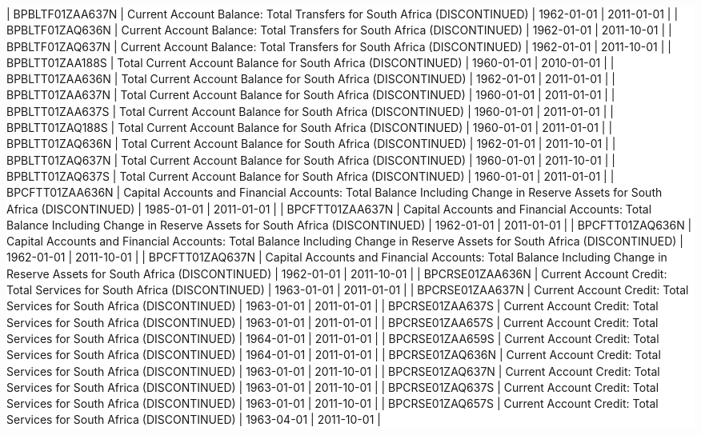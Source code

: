| BPBLTF01ZAA637N  | Current Account Balance: Total Transfers for South Africa (DISCONTINUED)                                                                                                                | 1962-01-01          | 2011-01-01        |
| BPBLTF01ZAQ636N  | Current Account Balance: Total Transfers for South Africa (DISCONTINUED)                                                                                                                | 1962-01-01          | 2011-10-01        |
| BPBLTF01ZAQ637N  | Current Account Balance: Total Transfers for South Africa (DISCONTINUED)                                                                                                                | 1962-01-01          | 2011-10-01        |
| BPBLTT01ZAA188S  | Total Current Account Balance for South Africa (DISCONTINUED)                                                                                                                           | 1960-01-01          | 2010-01-01        |
| BPBLTT01ZAA636N  | Total Current Account Balance for South Africa (DISCONTINUED)                                                                                                                           | 1962-01-01          | 2011-01-01        |
| BPBLTT01ZAA637N  | Total Current Account Balance for South Africa (DISCONTINUED)                                                                                                                           | 1960-01-01          | 2011-01-01        |
| BPBLTT01ZAA637S  | Total Current Account Balance for South Africa (DISCONTINUED)                                                                                                                           | 1960-01-01          | 2011-01-01        |
| BPBLTT01ZAQ188S  | Total Current Account Balance for South Africa (DISCONTINUED)                                                                                                                           | 1960-01-01          | 2011-01-01        |
| BPBLTT01ZAQ636N  | Total Current Account Balance for South Africa (DISCONTINUED)                                                                                                                           | 1962-01-01          | 2011-10-01        |
| BPBLTT01ZAQ637N  | Total Current Account Balance for South Africa (DISCONTINUED)                                                                                                                           | 1960-01-01          | 2011-10-01        |
| BPBLTT01ZAQ637S  | Total Current Account Balance for South Africa (DISCONTINUED)                                                                                                                           | 1960-01-01          | 2011-01-01        |
| BPCFTT01ZAA636N  | Capital Accounts and Financial Accounts: Total Balance Including Change in Reserve Assets for South Africa (DISCONTINUED)                                                               | 1985-01-01          | 2011-01-01        |
| BPCFTT01ZAA637N  | Capital Accounts and Financial Accounts: Total Balance Including Change in Reserve Assets for South Africa (DISCONTINUED)                                                               | 1962-01-01          | 2011-01-01        |
| BPCFTT01ZAQ636N  | Capital Accounts and Financial Accounts: Total Balance Including Change in Reserve Assets for South Africa (DISCONTINUED)                                                               | 1962-01-01          | 2011-10-01        |
| BPCFTT01ZAQ637N  | Capital Accounts and Financial Accounts: Total Balance Including Change in Reserve Assets for South Africa (DISCONTINUED)                                                               | 1962-01-01          | 2011-10-01        |
| BPCRSE01ZAA636N  | Current Account Credit: Total Services for South Africa (DISCONTINUED)                                                                                                                  | 1963-01-01          | 2011-01-01        |
| BPCRSE01ZAA637N  | Current Account Credit: Total Services for South Africa (DISCONTINUED)                                                                                                                  | 1963-01-01          | 2011-01-01        |
| BPCRSE01ZAA637S  | Current Account Credit: Total Services for South Africa (DISCONTINUED)                                                                                                                  | 1963-01-01          | 2011-01-01        |
| BPCRSE01ZAA657S  | Current Account Credit: Total Services for South Africa (DISCONTINUED)                                                                                                                  | 1964-01-01          | 2011-01-01        |
| BPCRSE01ZAA659S  | Current Account Credit: Total Services for South Africa (DISCONTINUED)                                                                                                                  | 1964-01-01          | 2011-01-01        |
| BPCRSE01ZAQ636N  | Current Account Credit: Total Services for South Africa (DISCONTINUED)                                                                                                                  | 1963-01-01          | 2011-10-01        |
| BPCRSE01ZAQ637N  | Current Account Credit: Total Services for South Africa (DISCONTINUED)                                                                                                                  | 1963-01-01          | 2011-10-01        |
| BPCRSE01ZAQ637S  | Current Account Credit: Total Services for South Africa (DISCONTINUED)                                                                                                                  | 1963-01-01          | 2011-10-01        |
| BPCRSE01ZAQ657S  | Current Account Credit: Total Services for South Africa (DISCONTINUED)                                                                                                                  | 1963-04-01          | 2011-10-01        |